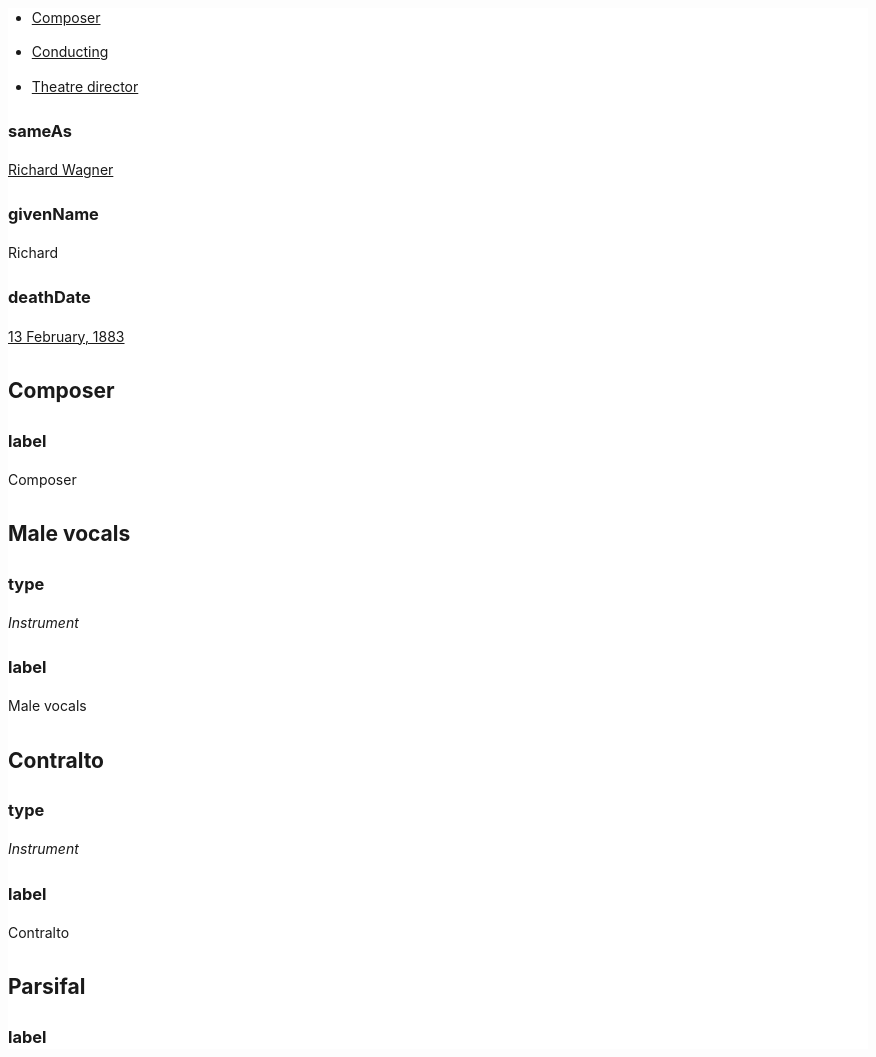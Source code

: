  - [Composer](#Composer)

 - [Conducting](#Conducting)

 - [Theatre director](#Theatre-director)

### sameAs


[Richard Wagner](#Richard-Wagner)

### givenName


Richard

### deathDate


[13 February, 1883](#13-February-1883)

## Composer

### label


Composer

## Male vocals

### type


*Instrument*

### label


Male vocals

## Contralto

### type


*Instrument*

### label


Contralto

## Parsifal

### label
